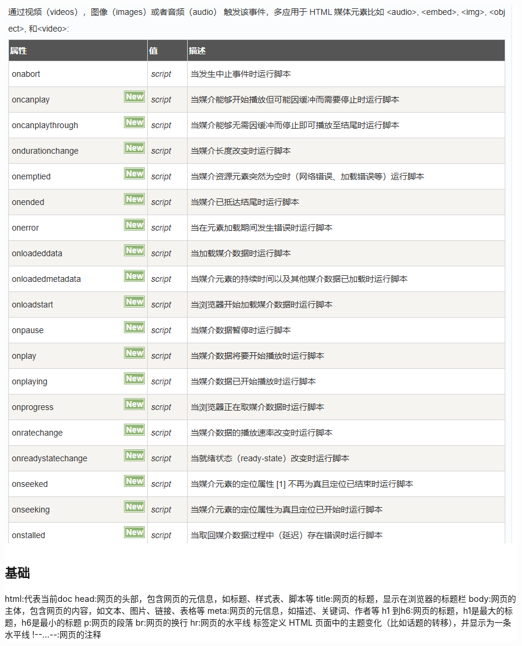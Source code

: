 ![alt text](多媒体事件.png)

## 基础
html:代表当前doc
head:网页的头部，包含网页的元信息，如标题、样式表、脚本等
title:网页的标题，显示在浏览器的标题栏
body:网页的主体，包含网页的内容，如文本、图片、链接、表格等
meta:网页的元信息，如描述、关键词、作者等
h1 到h6:网页的标题，h1是最大的标题，h6是最小的标题
p:网页的段落
br:网页的换行
hr:网页的水平线 标签定义 HTML 页面中的主题变化（比如话题的转移），并显示为一条水平线
!--...--:网页的注释
